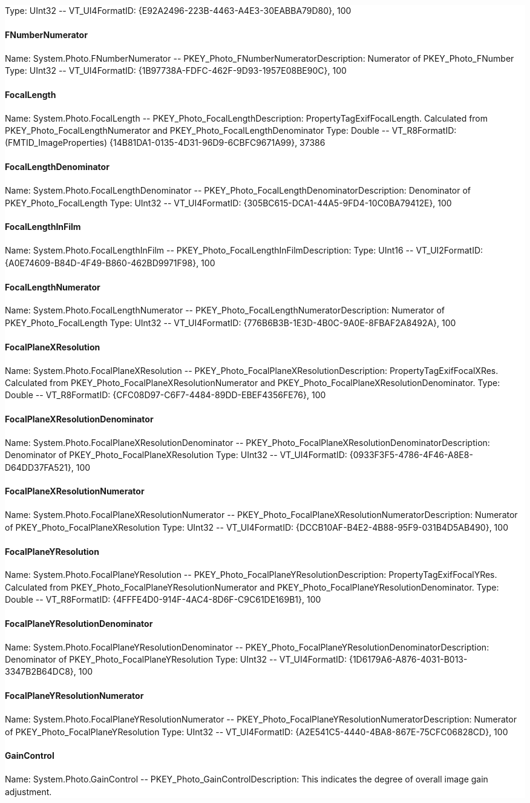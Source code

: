 Type: UInt32 -- VT_UI4FormatID: {E92A2496-223B-4463-A4E3-30EABBA79D80}, 100
#### FNumberNumerator
Name: System.Photo.FNumberNumerator -- PKEY_Photo_FNumberNumeratorDescription: Numerator of PKEY_Photo_FNumber
Type: UInt32 -- VT_UI4FormatID: {1B97738A-FDFC-462F-9D93-1957E08BE90C}, 100
#### FocalLength
Name: System.Photo.FocalLength -- PKEY_Photo_FocalLengthDescription: PropertyTagExifFocalLength. Calculated from PKEY_Photo_FocalLengthNumerator and PKEY_Photo_FocalLengthDenominator
Type: Double -- VT_R8FormatID: (FMTID_ImageProperties) {14B81DA1-0135-4D31-96D9-6CBFC9671A99}, 37386
#### FocalLengthDenominator
Name: System.Photo.FocalLengthDenominator -- PKEY_Photo_FocalLengthDenominatorDescription: Denominator of PKEY_Photo_FocalLength
Type: UInt32 -- VT_UI4FormatID: {305BC615-DCA1-44A5-9FD4-10C0BA79412E}, 100
#### FocalLengthInFilm
Name: System.Photo.FocalLengthInFilm -- PKEY_Photo_FocalLengthInFilmDescription: Type: UInt16 -- VT_UI2FormatID: {A0E74609-B84D-4F49-B860-462BD9971F98}, 100
#### FocalLengthNumerator
Name: System.Photo.FocalLengthNumerator -- PKEY_Photo_FocalLengthNumeratorDescription: Numerator of PKEY_Photo_FocalLength
Type: UInt32 -- VT_UI4FormatID: {776B6B3B-1E3D-4B0C-9A0E-8FBAF2A8492A}, 100
#### FocalPlaneXResolution
Name: System.Photo.FocalPlaneXResolution -- PKEY_Photo_FocalPlaneXResolutionDescription: PropertyTagExifFocalXRes. Calculated from PKEY_Photo_FocalPlaneXResolutionNumerator and 
PKEY_Photo_FocalPlaneXResolutionDenominator.
Type: Double -- VT_R8FormatID: {CFC08D97-C6F7-4484-89DD-EBEF4356FE76}, 100
#### FocalPlaneXResolutionDenominator
Name: System.Photo.FocalPlaneXResolutionDenominator -- PKEY_Photo_FocalPlaneXResolutionDenominatorDescription: Denominator of PKEY_Photo_FocalPlaneXResolution
Type: UInt32 -- VT_UI4FormatID: {0933F3F5-4786-4F46-A8E8-D64DD37FA521}, 100
#### FocalPlaneXResolutionNumerator
Name: System.Photo.FocalPlaneXResolutionNumerator -- PKEY_Photo_FocalPlaneXResolutionNumeratorDescription: Numerator of PKEY_Photo_FocalPlaneXResolution
Type: UInt32 -- VT_UI4FormatID: {DCCB10AF-B4E2-4B88-95F9-031B4D5AB490}, 100
#### FocalPlaneYResolution
Name: System.Photo.FocalPlaneYResolution -- PKEY_Photo_FocalPlaneYResolutionDescription: PropertyTagExifFocalYRes. Calculated from PKEY_Photo_FocalPlaneYResolutionNumerator and 
PKEY_Photo_FocalPlaneYResolutionDenominator.
Type: Double -- VT_R8FormatID: {4FFFE4D0-914F-4AC4-8D6F-C9C61DE169B1}, 100
#### FocalPlaneYResolutionDenominator
Name: System.Photo.FocalPlaneYResolutionDenominator -- PKEY_Photo_FocalPlaneYResolutionDenominatorDescription: Denominator of PKEY_Photo_FocalPlaneYResolution
Type: UInt32 -- VT_UI4FormatID: {1D6179A6-A876-4031-B013-3347B2B64DC8}, 100
#### FocalPlaneYResolutionNumerator
Name: System.Photo.FocalPlaneYResolutionNumerator -- PKEY_Photo_FocalPlaneYResolutionNumeratorDescription: Numerator of PKEY_Photo_FocalPlaneYResolution
Type: UInt32 -- VT_UI4FormatID: {A2E541C5-4440-4BA8-867E-75CFC06828CD}, 100
#### GainControl
Name: System.Photo.GainControl -- PKEY_Photo_GainControlDescription: This indicates the degree of overall image gain adjustment.
